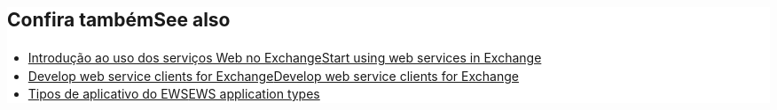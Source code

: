 ## <a name="see-also"></a><span data-ttu-id="56e14-196">Confira também</span><span class="sxs-lookup"><span data-stu-id="56e14-196">See also</span></span>
 
- [<span data-ttu-id="56e14-197">Introdução ao uso dos serviços Web no Exchange</span><span class="sxs-lookup"><span data-stu-id="56e14-197">Start using web services in Exchange</span></span>](start-using-web-services-in-exchange.md)
- [<span data-ttu-id="56e14-198">Develop web service clients for Exchange</span><span class="sxs-lookup"><span data-stu-id="56e14-198">Develop web service clients for Exchange</span></span>](develop-web-service-clients-for-exchange.md) 
- [<span data-ttu-id="56e14-199">Tipos de aplicativo do EWS</span><span class="sxs-lookup"><span data-stu-id="56e14-199">EWS application types</span></span>](ews-application-types.md)
    

